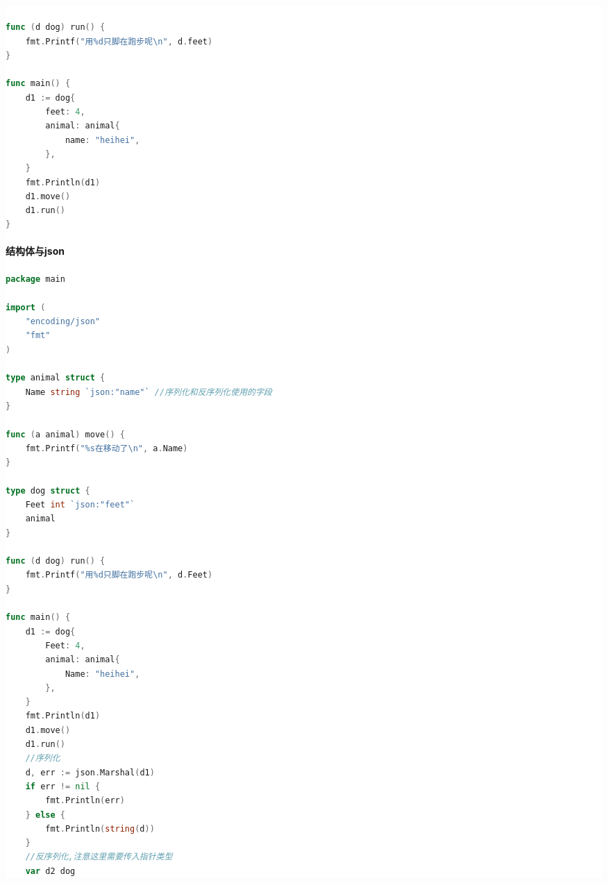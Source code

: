 ```go

func (d dog) run() {
	fmt.Printf("用%d只脚在跑步呢\n", d.feet)
}

func main() {
	d1 := dog{
		feet: 4,
		animal: animal{
			name: "heihei",
		},
	}
	fmt.Println(d1)
	d1.move()
	d1.run()
}
```

#### 结构体与json

```go
package main

import (
	"encoding/json"
	"fmt"
)

type animal struct {
	Name string `json:"name"` //序列化和反序列化使用的字段
}

func (a animal) move() {
	fmt.Printf("%s在移动了\n", a.Name)
}

type dog struct {
	Feet int `json:"feet"`
	animal
}

func (d dog) run() {
	fmt.Printf("用%d只脚在跑步呢\n", d.Feet)
}

func main() {
	d1 := dog{
		Feet: 4,
		animal: animal{
			Name: "heihei",
		},
	}
	fmt.Println(d1)
	d1.move()
	d1.run()
	//序列化
	d, err := json.Marshal(d1)
	if err != nil {
		fmt.Println(err)
	} else {
		fmt.Println(string(d))
	}
	//反序列化,注意这里需要传入指针类型
	var d2 dog
```